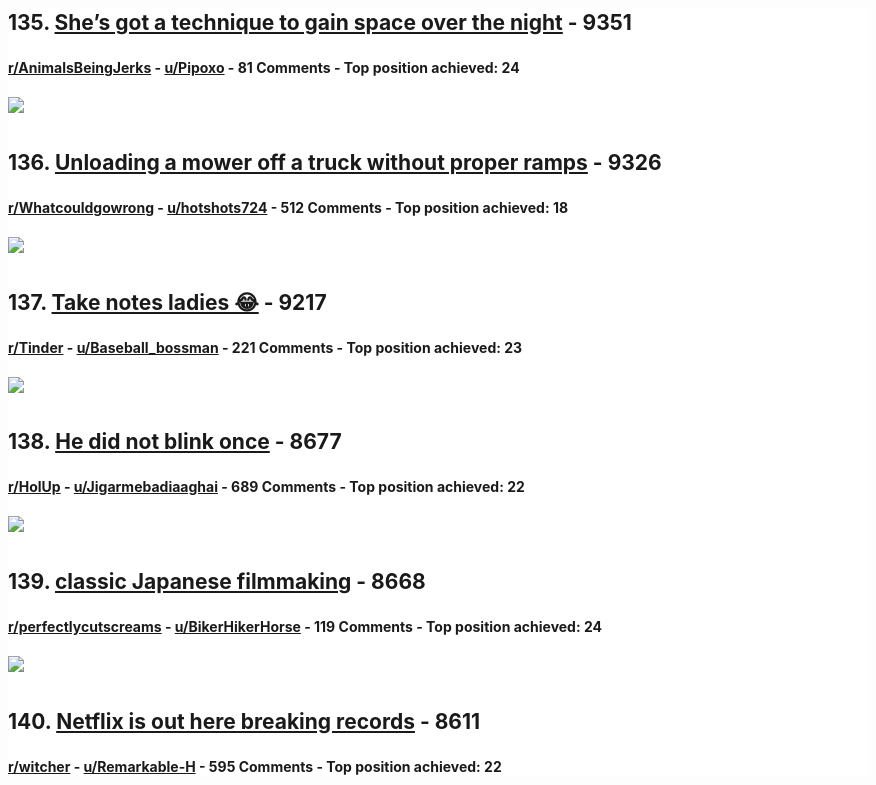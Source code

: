 ## 135. [She’s got a technique to gain space over the night](http://reddit.com/r/AnimalsBeingJerks/comments/zw1j7h/shes_got_a_technique_to_gain_space_over_the_night/) - 9351
#### [r/AnimalsBeingJerks](http://reddit.com/r/AnimalsBeingJerks) - [u/Pipoxo](http://reddit.com/u/Pipoxo) - 81 Comments - Top position achieved: 24

<a href="https://i.redd.it/xhd961f3md8a1.jpg"><img src="https://b.thumbs.redditmedia.com/ZGj_VIyajKF_h5kQfJ8bdFEHuxmrSK4p9j8A98ecQWs.jpg"></img></a>

## 136. [Unloading a mower off a truck without proper ramps](http://reddit.com/r/Whatcouldgowrong/comments/zw84tb/unloading_a_mower_off_a_truck_without_proper_ramps/) - 9326
#### [r/Whatcouldgowrong](http://reddit.com/r/Whatcouldgowrong) - [u/hotshots724](http://reddit.com/u/hotshots724) - 512 Comments - Top position achieved: 18

<a href="https://v.redd.it/fdssjg6iqd8a1"><img src="https://a.thumbs.redditmedia.com/LsFyvI_em7pUibi5B0jB39Kb60teyYfYZ5OTUAG_EA4.jpg"></img></a>

## 137. [Take notes ladies 😂](http://reddit.com/r/Tinder/comments/zwhk4q/take_notes_ladies/) - 9217
#### [r/Tinder](http://reddit.com/r/Tinder) - [u/Baseball_bossman](http://reddit.com/u/Baseball_bossman) - 221 Comments - Top position achieved: 23

<a href="https://i.redd.it/rpohr8x9yh8a1.jpg"><img src="https://b.thumbs.redditmedia.com/9iJtVN9otwuQJRvYrqs3EObNlNzHvdq1kwOJkibNHys.jpg"></img></a>

## 138. [He did not blink once](http://reddit.com/r/HolUp/comments/zwbjk4/he_did_not_blink_once/) - 8677
#### [r/HolUp](http://reddit.com/r/HolUp) - [u/Jigarmebadiaaghai](http://reddit.com/u/Jigarmebadiaaghai) - 689 Comments - Top position achieved: 22

<a href="https://v.redd.it/cu7urqfhre8a1"><img src="https://b.thumbs.redditmedia.com/giROnwcby0JHJRVDRqPS_vWXcRzrnOHS6fw6DhmvwFI.jpg"></img></a>

## 139. [classic Japanese filmmaking](http://reddit.com/r/perfectlycutscreams/comments/zw9ycv/classic_japanese_filmmaking/) - 8668
#### [r/perfectlycutscreams](http://reddit.com/r/perfectlycutscreams) - [u/BikerHikerHorse](http://reddit.com/u/BikerHikerHorse) - 119 Comments - Top position achieved: 24

<a href="https://v.redd.it/0f4s1tut8e8a1"><img src="https://b.thumbs.redditmedia.com/eB4Z7E7-hKBuqf2xjXKwQAD-0_-e8-X8f9YjbUpL2Wc.jpg"></img></a>

## 140. [Netflix is out here breaking records](http://reddit.com/r/witcher/comments/zw7rcp/netflix_is_out_here_breaking_records/) - 8611
#### [r/witcher](http://reddit.com/r/witcher) - [u/Remarkable-H](http://reddit.com/u/Remarkable-H) - 595 Comments - Top position achieved: 22
